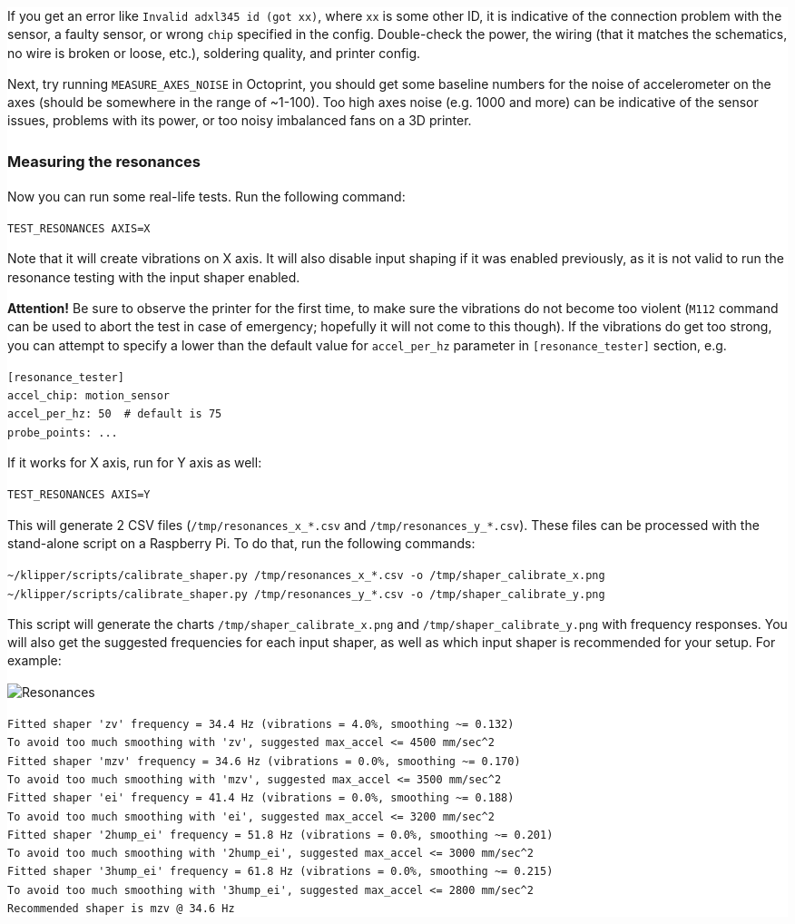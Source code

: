If you get an error like `Invalid adxl345 id (got xx)`, where `xx`
is some other ID, it is indicative of the connection problem with the sensor,
a faulty sensor, or wrong `chip` specified in the config. Double-check the
power, the wiring (that it matches the schematics, no wire is broken or loose, etc.), soldering quality, and printer config.

Next, try running `MEASURE_AXES_NOISE` in Octoprint, you should get some
baseline numbers for the noise of accelerometer on the axes (should be
somewhere in the range of ~1-100). Too high axes noise (e.g. 1000 and more)
can be indicative of the sensor issues, problems with its power, or too
noisy imbalanced fans on a 3D printer.

### Measuring the resonances

Now you can run some real-life tests. Run the following command:
```
TEST_RESONANCES AXIS=X
```
Note that it will create vibrations on X axis. It will also disable input
shaping if it was enabled previously, as it is not valid to run the resonance
testing with the input shaper enabled.

**Attention!** Be sure to observe the printer for the first time, to make sure
the vibrations do not become too violent (`M112` command can be used to abort
the test in case of emergency; hopefully it will not come to this though).
If the vibrations do get too strong, you can attempt to specify a lower than the
default value for `accel_per_hz` parameter in `[resonance_tester]` section, e.g.
```
[resonance_tester]
accel_chip: motion_sensor
accel_per_hz: 50  # default is 75
probe_points: ...
```

If it works for X axis, run for Y axis as well:
```
TEST_RESONANCES AXIS=Y
```
This will generate 2 CSV files (`/tmp/resonances_x_*.csv` and
`/tmp/resonances_y_*.csv`). These files can be processed with the stand-alone
script on a Raspberry Pi. To do that, run the following commands:
```
~/klipper/scripts/calibrate_shaper.py /tmp/resonances_x_*.csv -o /tmp/shaper_calibrate_x.png
~/klipper/scripts/calibrate_shaper.py /tmp/resonances_y_*.csv -o /tmp/shaper_calibrate_y.png
```
This script will generate the charts `/tmp/shaper_calibrate_x.png` and
`/tmp/shaper_calibrate_y.png` with frequency responses. You will also get the
suggested frequencies for each input shaper, as well as which input shaper is
recommended for your setup. For example:

![Resonances](img/calibrate-y.png)
```
Fitted shaper 'zv' frequency = 34.4 Hz (vibrations = 4.0%, smoothing ~= 0.132)
To avoid too much smoothing with 'zv', suggested max_accel <= 4500 mm/sec^2
Fitted shaper 'mzv' frequency = 34.6 Hz (vibrations = 0.0%, smoothing ~= 0.170)
To avoid too much smoothing with 'mzv', suggested max_accel <= 3500 mm/sec^2
Fitted shaper 'ei' frequency = 41.4 Hz (vibrations = 0.0%, smoothing ~= 0.188)
To avoid too much smoothing with 'ei', suggested max_accel <= 3200 mm/sec^2
Fitted shaper '2hump_ei' frequency = 51.8 Hz (vibrations = 0.0%, smoothing ~= 0.201)
To avoid too much smoothing with '2hump_ei', suggested max_accel <= 3000 mm/sec^2
Fitted shaper '3hump_ei' frequency = 61.8 Hz (vibrations = 0.0%, smoothing ~= 0.215)
To avoid too much smoothing with '3hump_ei', suggested max_accel <= 2800 mm/sec^2
Recommended shaper is mzv @ 34.6 Hz
```
